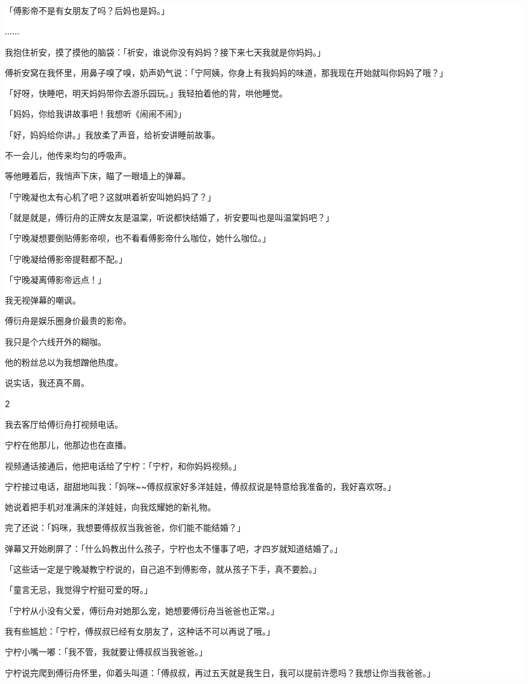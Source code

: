 「傅影帝不是有女朋友了吗？后妈也是妈。」

……

我抱住祈安，摸了摸他的脑袋：「祈安，谁说你没有妈妈？接下来七天我就是你妈妈。」

傅祈安窝在我怀里，用鼻子嗅了嗅，奶声奶气说：「宁阿姨，你身上有我妈妈的味道，那我现在开始就叫你妈妈了哦？」

「好呀，快睡吧，明天妈妈带你去游乐园玩。」我轻拍着他的背，哄他睡觉。

「妈妈，你给我讲故事吧！我想听《闹闹不闹》」

「好，妈妈给你讲。」我放柔了声音，给祈安讲睡前故事。

不一会儿，他传来均匀的呼吸声。

等他睡着后，我悄声下床，瞄了一眼墙上的弹幕。

「宁晚凝也太有心机了吧？这就哄着祈安叫她妈妈了？」

「就是就是，傅衍舟的正牌女友是温棠，听说都快结婚了，祈安要叫也是叫温棠妈吧？」

「宁晚凝想要倒贴傅影帝呗，也不看看傅影帝什么咖位，她什么咖位。」

「宁晚凝给傅影帝提鞋都不配。」

「宁晚凝离傅影帝远点！」

我无视弹幕的嘲讽。

傅衍舟是娱乐圈身价最贵的影帝。

我只是个六线开外的糊咖。

他的粉丝总以为我想蹭他热度。

说实话，我还真不屑。

2

我去客厅给傅衍舟打视频电话。

宁柠在他那儿，他那边也在直播。

视频通话接通后，他把电话给了宁柠：「宁柠，和你妈妈视频。」

宁柠接过电话，甜甜地叫我：「妈咪~~傅叔叔家好多洋娃娃，傅叔叔说是特意给我准备的，我好喜欢呀。」

她说着把手机对准满床的洋娃娃，向我炫耀她的新礼物。

完了还说：「妈咪，我想要傅叔叔当我爸爸，你们能不能结婚？」

弹幕又开始刷屏了：「什么妈教出什么孩子，宁柠也太不懂事了吧，才四岁就知道结婚了。」

「这些话一定是宁晚凝教宁柠说的，自己追不到傅影帝，就从孩子下手，真不要脸。」

「童言无忌，我觉得宁柠挺可爱的呀。」

「宁柠从小没有父爱，傅衍舟对她那么宠，她想要傅衍舟当爸爸也正常。」

我有些尴尬：「宁柠，傅叔叔已经有女朋友了，这种话不可以再说了哦。」

宁柠小嘴一嘟：「我不管，我就要让傅叔叔当我爸爸。」

宁柠说完爬到傅衍舟怀里，仰着头叫道：「傅叔叔，再过五天就是我生日，我可以提前许愿吗？我想让你当我爸爸。」
